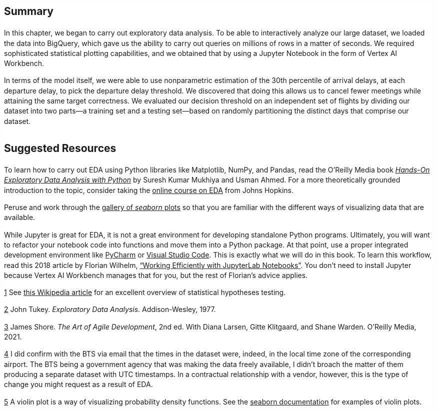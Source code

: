 ## Summary

In this chapter, we began to carry out exploratory data analysis. To be able to interactively analyze our large dataset, we loaded the data into BigQuery, which gave us the ability to carry out queries on millions of rows in a matter of seconds. We required sophisticated statistical plotting capabilities, and we obtained that by using a Jupyter Notebook in the form of Vertex AI Workbench.

In terms of the model itself, we were able to use nonparametric estimation of the 30th percentile of arrival delays, at each departure delay, to pick the departure delay threshold. We discovered that doing this allows us to cancel fewer meetings while attaining the same target correctness. We evaluated our decision threshold on an independent set of flights by dividing our dataset into two parts—a training set and a testing set—based on randomly partitioning the distinct days that comprise our dataset.

## Suggested Resources

To learn how to carry out EDA using Python libraries like Matplotlib, NumPy, and Pandas, read the O’Reilly Media book [_Hands-On Exploratory Data Analysis with Python_](https://www.oreilly.com/library/view/hands-on-exploratory-data/9781789537253/) by Suresh Kumar Mukhiya and Usman Ahmed. For a more theoretically grounded introduction to the topic, consider taking the [online course on EDA](https://oreil.ly/Swjj0) from Johns Hopkins.

Peruse and work through the [gallery of _seaborn_ plots](https://oreil.ly/XkazV) so that you are familiar with the different ways of visualizing data that are available.

While Jupyter is great for EDA, it is not a great environment for developing standalone Python programs. Ultimately, you will want to refactor your notebook code into functions and move them into a Python package. At that point, use a proper integrated development environment like [PyCharm](https://oreil.ly/1vWEK) or [Visual Studio Code](https://oreil.ly/teQf4). This is exactly what we will do in this book. To learn this workflow, read this 2018 article by Florian Wilhelm, [“Working Efficiently with JupyterLab Notebooks”](https://oreil.ly/xjevC). You don’t need to install Jupyter because Vertex AI Workbench manages that for you, but the rest of Florian’s advice applies.

[1](https://learning.oreilly.com/library/view/data-science-on/9781098118945/ch05.html#ch01fn83-marker) See [this Wikipedia article](https://oreil.ly/62pYc) for an excellent overview of statistical hypotheses testing.

[2](https://learning.oreilly.com/library/view/data-science-on/9781098118945/ch05.html#ch01fn84-marker) John Tukey. _Exploratory Data Analysis_. Addison-Wesley, 1977.

[3](https://learning.oreilly.com/library/view/data-science-on/9781098118945/ch05.html#ch01fn85-marker) James Shore. _The Art of Agile Development_, 2nd ed. With Diana Larsen, Gitte Klitgaard, and Shane Warden. O’Reilly Media, 2021.

[4](https://learning.oreilly.com/library/view/data-science-on/9781098118945/ch05.html#ch01fn86-marker) I did confirm with the BTS via email that the times in the dataset were, indeed, in the local time zone of the corresponding airport. The BTS being a government agency that was making the data freely available, I didn’t broach the matter of them producing a separate dataset with UTC timestamps. In a contractual relationship with a vendor, however, this is the type of change you might request as a result of EDA.

[5](https://learning.oreilly.com/library/view/data-science-on/9781098118945/ch05.html#ch01fn87-marker) A violin plot is a way of visualizing probability density functions. See the [seaborn documentation](https://oreil.ly/BT3nv) for examples of violin plots.
